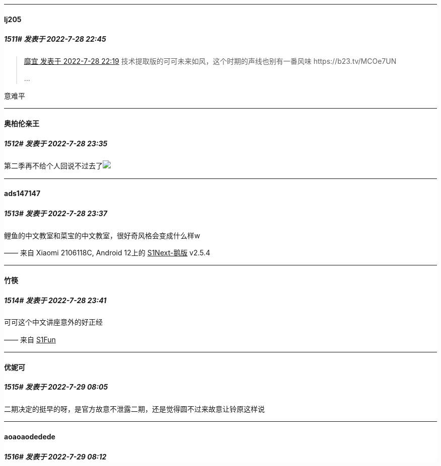 

*****

####  lj205  
##### 1511#       发表于 2022-7-28 22:45

<blockquote><a href="httphttps://bbs.saraba1st.com/2b/forum.php?mod=redirect&amp;goto=findpost&amp;pid=56843913&amp;ptid=2078110" target="_blank">靡宜 发表于 2022-7-28 22:19</a>
技术提取版的可可未来如风，这个时期的声线也别有一番风味 https://b23.tv/MCOe7UN

 ...</blockquote>
意难平



*****

####  奥柏伦亲王  
##### 1512#       发表于 2022-7-28 23:35

第二季再不给个人回说不过去了<img src="https://static.saraba1st.com/image/smiley/face2017/086.png" referrerpolicy="no-referrer">

*****

####  ads147147  
##### 1513#       发表于 2022-7-28 23:37

鲤鱼的中文教室和菜宝的中文教室，很好奇风格会变成什么样w

—— 来自 Xiaomi 2106118C, Android 12上的 [S1Next-鹅版](https://github.com/ykrank/S1-Next/releases) v2.5.4



*****

####  竹筷  
##### 1514#       发表于 2022-7-28 23:41

可可这个中文讲座意外的好正经

—— 来自 [S1Fun](https://s1fun.koalcat.com)



*****

####  优妮可  
##### 1515#       发表于 2022-7-29 08:05

二期决定的挺早的呀，是官方故意不泄露二期，还是觉得圆不过来故意让铃原这样说



*****

####  aoaoaodedede  
##### 1516#       发表于 2022-7-29 08:12
